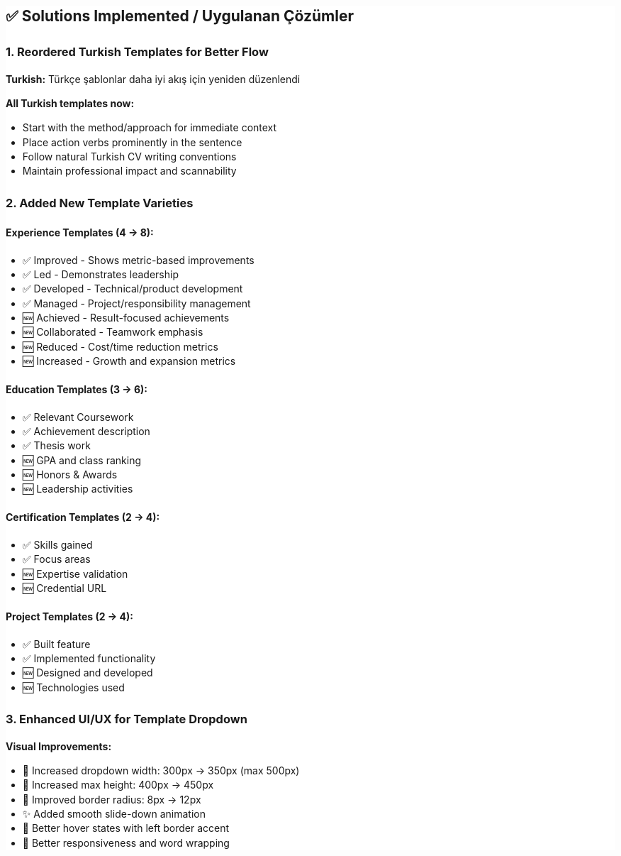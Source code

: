 ## ✅ Solutions Implemented / Uygulanan Çözümler

### 1. **Reordered Turkish Templates for Better Flow**
**Turkish:** Türkçe şablonlar daha iyi akış için yeniden düzenlendi

**All Turkish templates now:**
- Start with the method/approach for immediate context
- Place action verbs prominently in the sentence
- Follow natural Turkish CV writing conventions
- Maintain professional impact and scannability

### 2. **Added New Template Varieties**

#### **Experience Templates (4 → 8):**
- ✅ Improved - Shows metric-based improvements
- ✅ Led - Demonstrates leadership
- ✅ Developed - Technical/product development
- ✅ Managed - Project/responsibility management
- 🆕 Achieved - Result-focused achievements
- 🆕 Collaborated - Teamwork emphasis
- 🆕 Reduced - Cost/time reduction metrics
- 🆕 Increased - Growth and expansion metrics

#### **Education Templates (3 → 6):**
- ✅ Relevant Coursework
- ✅ Achievement description
- ✅ Thesis work
- 🆕 GPA and class ranking
- 🆕 Honors & Awards
- 🆕 Leadership activities

#### **Certification Templates (2 → 4):**
- ✅ Skills gained
- ✅ Focus areas
- 🆕 Expertise validation
- 🆕 Credential URL

#### **Project Templates (2 → 4):**
- ✅ Built feature
- ✅ Implemented functionality
- 🆕 Designed and developed
- 🆕 Technologies used

### 3. **Enhanced UI/UX for Template Dropdown**

**Visual Improvements:**
- 📐 Increased dropdown width: 300px → 350px (max 500px)
- 📏 Increased max height: 400px → 450px
- 🎨 Improved border radius: 8px → 12px
- ✨ Added smooth slide-down animation
- 🎯 Better hover states with left border accent
- 📱 Better responsiveness and word wrapping
